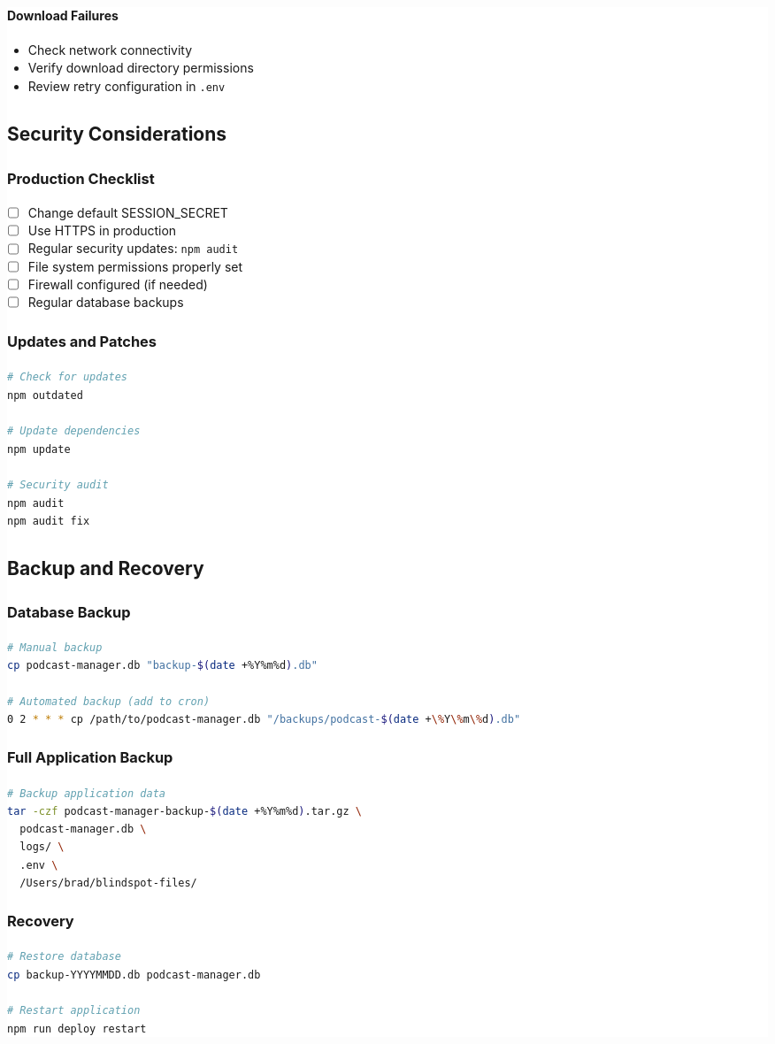 #### Download Failures
- Check network connectivity
- Verify download directory permissions
- Review retry configuration in `.env`

## Security Considerations

### Production Checklist
- [ ] Change default SESSION_SECRET
- [ ] Use HTTPS in production
- [ ] Regular security updates: `npm audit`
- [ ] File system permissions properly set
- [ ] Firewall configured (if needed)
- [ ] Regular database backups

### Updates and Patches
```bash
# Check for updates
npm outdated

# Update dependencies
npm update

# Security audit
npm audit
npm audit fix
```

## Backup and Recovery

### Database Backup
```bash
# Manual backup
cp podcast-manager.db "backup-$(date +%Y%m%d).db"

# Automated backup (add to cron)
0 2 * * * cp /path/to/podcast-manager.db "/backups/podcast-$(date +\%Y\%m\%d).db"
```

### Full Application Backup
```bash
# Backup application data
tar -czf podcast-manager-backup-$(date +%Y%m%d).tar.gz \
  podcast-manager.db \
  logs/ \
  .env \
  /Users/brad/blindspot-files/
```

### Recovery
```bash
# Restore database
cp backup-YYYYMMDD.db podcast-manager.db

# Restart application
npm run deploy restart
```
